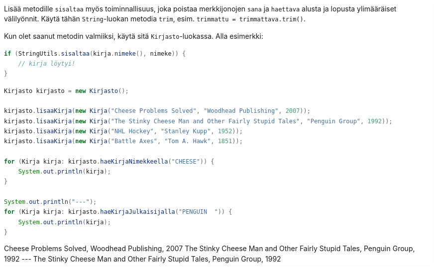 Lisää metodille `sisaltaa` myös toiminnallisuus, joka poistaa merkkijonojen `sana` ja `haettava` alusta ja lopusta ylimääräiset välilyönnit. Käytä tähän `String`-luokan metodia `trim`, esim. `trimmattu = trimmattava.trim()`.

Kun olet saanut metodin valmiiksi, käytä sitä `Kirjasto`-luokassa. Alla esimerkki:

```java
if (StringUtils.sisaltaa(kirja.nimeke(), nimeke)) {
    // kirja löytyi!
}
```

```java
Kirjasto kirjasto = new Kirjasto();

kirjasto.lisaaKirja(new Kirja("Cheese Problems Solved", "Woodhead Publishing", 2007));
kirjasto.lisaaKirja(new Kirja("The Stinky Cheese Man and Other Fairly Stupid Tales", "Penguin Group", 1992));
kirjasto.lisaaKirja(new Kirja("NHL Hockey", "Stanley Kupp", 1952));
kirjasto.lisaaKirja(new Kirja("Battle Axes", "Tom A. Hawk", 1851));

for (Kirja kirja: kirjasto.haeKirjaNimekkeella("CHEESE")) {
    System.out.println(kirja);
}

System.out.println("---");
for (Kirja kirja: kirjasto.haeKirjaJulkaisijalla("PENGUIN  ")) {
    System.out.println(kirja);
}
```

<sample-output>
Cheese Problems Solved, Woodhead Publishing, 2007
The Stinky Cheese Man and Other Fairly Stupid Tales, Penguin Group, 1992
---
The Stinky Cheese Man and Other Fairly Stupid Tales, Penguin Group, 1992
</sample-output>

</programming-exercise>

